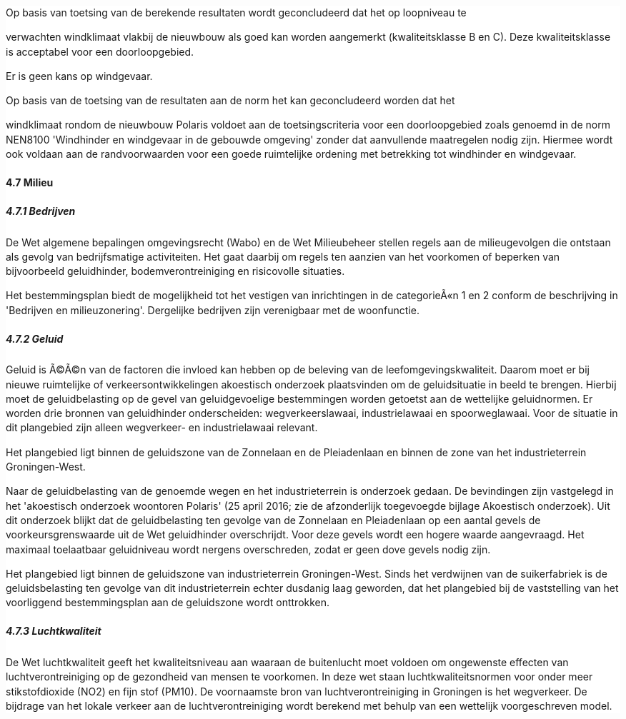 Op basis van toetsing van de berekende resultaten wordt geconcludeerd dat het op loopniveau te

verwachten windklimaat vlakbij de nieuwbouw als goed kan worden aangemerkt (kwaliteitsklasse B en C). Deze kwaliteitsklasse is acceptabel voor een doorloopgebied.

Er is geen kans op windgevaar.

Op basis van de toetsing van de resultaten aan de norm het kan geconcludeerd worden dat het

windklimaat rondom de nieuwbouw Polaris voldoet aan de toetsingscriteria voor een doorloopgebied zoals genoemd in de norm NEN8100 'Windhinder en windgevaar in de gebouwde omgeving' zonder dat aanvullende maatregelen nodig zijn. Hiermee wordt ook voldaan aan de randvoorwaarden voor een goede ruimtelijke ordening met betrekking tot windhinder en windgevaar.

#### 4\.7 Milieu

##### 4\.7\.1 Bedrijven

De Wet algemene bepalingen omgevingsrecht (Wabo) en de Wet Milieubeheer stellen regels aan de milieugevolgen die ontstaan als gevolg van bedrijfsmatige activiteiten. Het gaat daarbij om regels ten aanzien van het voorkomen of beperken van bijvoorbeeld geluidhinder, bodemverontreiniging en risicovolle situaties.

Het bestemmingsplan biedt de mogelijkheid tot het vestigen van inrichtingen in de categorieÃ«n 1 en 2 conform de beschrijving in 'Bedrijven en milieuzonering'. Dergelijke bedrijven zijn verenigbaar met de woonfunctie.

##### 4\.7\.2 Geluid

Geluid is Ã©Ã©n van de factoren die invloed kan hebben op de beleving van de leefomgevingskwaliteit. Daarom moet er bij nieuwe ruimtelijke of verkeersontwikkelingen akoestisch onderzoek plaatsvinden om de geluidsituatie in beeld te brengen. Hierbij moet de geluidbelasting op de gevel van geluidgevoelige bestemmingen worden getoetst aan de wettelijke geluidnormen. Er worden drie bronnen van geluidhinder onderscheiden: wegverkeerslawaai, industrielawaai en spoorweglawaai. Voor de situatie in dit plangebied zijn alleen wegverkeer\- en industrielawaai relevant.

Het plangebied ligt binnen de geluidszone van de Zonnelaan en de Pleiadenlaan en binnen de zone van het industrieterrein Groningen\-West.

Naar de geluidbelasting van de genoemde wegen en het industrieterrein is onderzoek gedaan. De bevindingen zijn vastgelegd in het 'akoestisch onderzoek woontoren Polaris' (25 april 2016; zie de afzonderlijk toegevoegde bijlage Akoestisch onderzoek). Uit dit onderzoek blijkt dat de geluidbelasting ten gevolge van de Zonnelaan en Pleiadenlaan op een aantal gevels de voorkeursgrenswaarde uit de Wet geluidhinder overschrijdt. Voor deze gevels wordt een hogere waarde aangevraagd. Het maximaal toelaatbaar geluidniveau wordt nergens overschreden, zodat er geen dove gevels nodig zijn.

Het plangebied ligt binnen de geluidszone van industrieterrein Groningen\-West. Sinds het verdwijnen van de suikerfabriek is de geluidsbelasting ten gevolge van dit industrieterrein echter dusdanig laag geworden, dat het plangebied bij de vaststelling van het voorliggend bestemmingsplan aan de geluidszone wordt onttrokken.

##### 4\.7\.3 Luchtkwaliteit

De Wet luchtkwaliteit geeft het kwaliteitsniveau aan waaraan de buitenlucht moet voldoen om ongewenste effecten van luchtverontreiniging op de gezondheid van mensen te voorkomen. In deze wet staan luchtkwaliteitsnormen voor onder meer stikstofdioxide (NO2) en fijn stof (PM10). De voornaamste bron van luchtverontreiniging in Groningen is het wegverkeer. De bijdrage van het lokale verkeer aan de luchtverontreiniging wordt berekend met behulp van een wettelijk voorgeschreven model.
